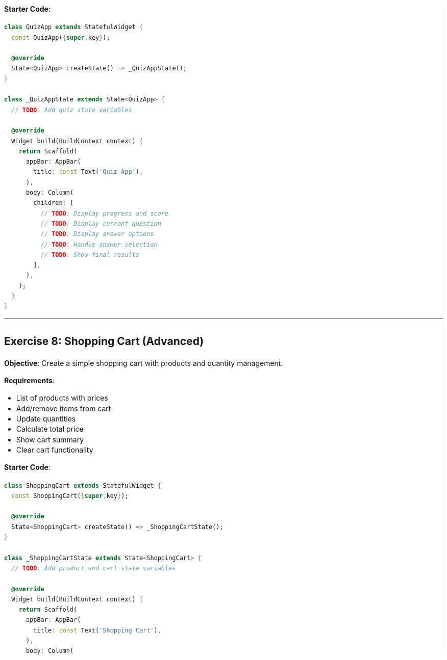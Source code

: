 **Starter Code**:
```dart
class QuizApp extends StatefulWidget {
  const QuizApp({super.key});

  @override
  State<QuizApp> createState() => _QuizAppState();
}

class _QuizAppState extends State<QuizApp> {
  // TODO: Add quiz state variables
  
  @override
  Widget build(BuildContext context) {
    return Scaffold(
      appBar: AppBar(
        title: const Text('Quiz App'),
      ),
      body: Column(
        children: [
          // TODO: Display progress and score
          // TODO: Display current question
          // TODO: Display answer options
          // TODO: Handle answer selection
          // TODO: Show final results
        ],
      ),
    );
  }
}
```

---

## Exercise 8: Shopping Cart (Advanced)

**Objective**: Create a simple shopping cart with products and quantity management.

**Requirements**:
- List of products with prices
- Add/remove items from cart
- Update quantities
- Calculate total price
- Show cart summary
- Clear cart functionality

**Starter Code**:
```dart
class ShoppingCart extends StatefulWidget {
  const ShoppingCart({super.key});

  @override
  State<ShoppingCart> createState() => _ShoppingCartState();
}

class _ShoppingCartState extends State<ShoppingCart> {
  // TODO: Add product and cart state variables
  
  @override
  Widget build(BuildContext context) {
    return Scaffold(
      appBar: AppBar(
        title: const Text('Shopping Cart'),
      ),
      body: Column(
```